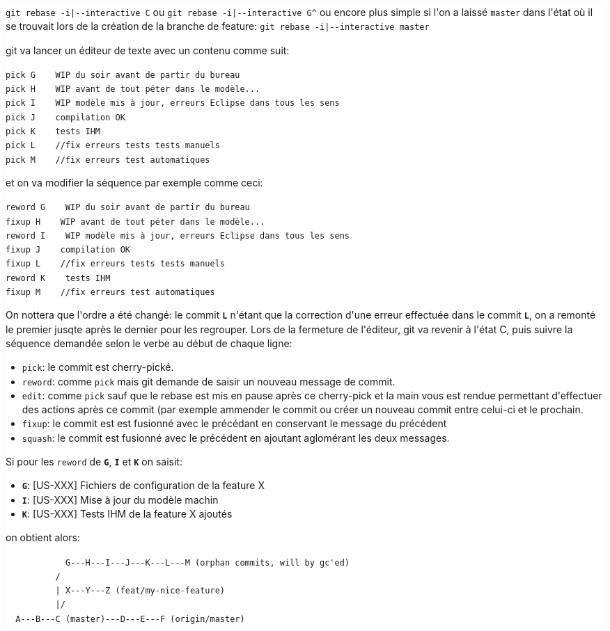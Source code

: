 `git rebase -i|--interactive C`
ou
`git rebase -i|--interactive G^`
ou encore plus simple si l'on a laissé `master` dans l'état où il se trouvait lors de la création de la branche de feature:
`git rebase -i|--interactive master`

git va lancer un éditeur de texte avec un contenu comme suit:
```
pick G    WIP du soir avant de partir du bureau
pick H    WIP avant de tout péter dans le modèle...
pick I    WIP modèle mis à jour, erreurs Eclipse dans tous les sens
pick J    compilation OK
pick K    tests IHM
pick L    //fix erreurs tests tests manuels
pick M    //fix erreurs test automatiques
```

et on va modifier la séquence par exemple comme ceci:
```
reword G    WIP du soir avant de partir du bureau
fixup H    WIP avant de tout péter dans le modèle...
reword I    WIP modèle mis à jour, erreurs Eclipse dans tous les sens
fixup J    compilation OK
fixup L    //fix erreurs tests tests manuels
reword K    tests IHM
fixup M    //fix erreurs test automatiques
```

On nottera que l'ordre a été changé: le commit **`L`** n'étant que la correction d'une erreur effectuée dans le commit **`L`**, on a remonté le premier jusqte après le dernier pour les regrouper.
Lors de la fermeture de l'éditeur, git va revenir à l'état C, puis suivre la séquence demandée selon le verbe au début de chaque ligne:
- `pick`: le commit est cherry-pické.
- `reword`: comme `pick` mais git demande de saisir un nouveau message de commit.
- `edit`: comme `pick` sauf que le rebase est mis en pause après ce cherry-pick et la main vous est rendue permettant d'effectuer des actions après ce commit (par exemple ammender le commit ou créer un nouveau commit entre celui-ci et le prochain.
- `fixup`: le commit est est fusionné avec le précédant en conservant le message du précédent
- `squash`: le commit est fusionné avec le précédent en ajoutant aglomérant les deux messages.

Si pour les `reword` de **`G`**, **`I`** et **`K`** on saisit:
- **`G`**: \[US-XXX\] Fichiers de configuration de la feature X
- **`I`**: \[US-XXX\] Mise à jour du modèle machin
- **`K`**: \[US-XXX\] Tests IHM de la feature X ajoutés

on obtient alors:
```
            G---H---I---J---K---L---M (orphan commits, will by gc'ed)
          /
          | X---Y---Z (feat/my-nice-feature)
          |/
  A---B---C (master)---D---E---F (origin/master)
```
